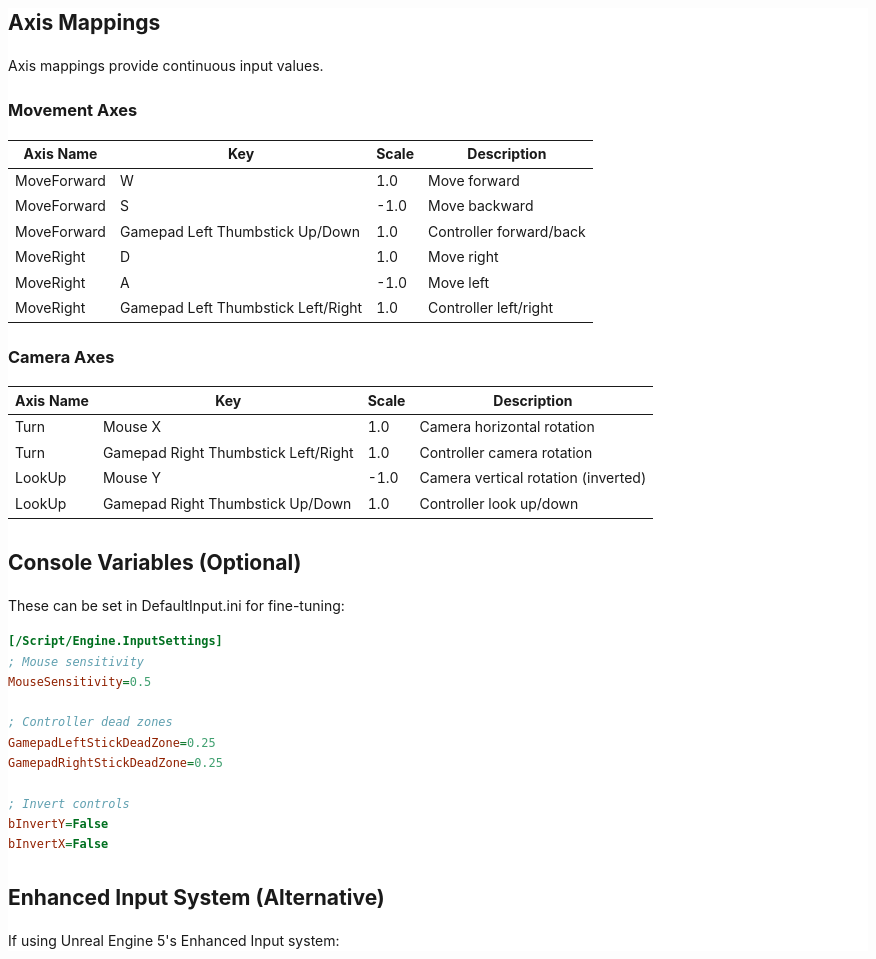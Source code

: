 ## Axis Mappings

Axis mappings provide continuous input values.

### Movement Axes
| Axis Name | Key | Scale | Description |
|-----------|-----|-------|-------------|
| MoveForward | W | 1.0 | Move forward |
| MoveForward | S | -1.0 | Move backward |
| MoveForward | Gamepad Left Thumbstick Up/Down | 1.0 | Controller forward/back |
| MoveRight | D | 1.0 | Move right |
| MoveRight | A | -1.0 | Move left |
| MoveRight | Gamepad Left Thumbstick Left/Right | 1.0 | Controller left/right |

### Camera Axes
| Axis Name | Key | Scale | Description |
|-----------|-----|-------|-------------|
| Turn | Mouse X | 1.0 | Camera horizontal rotation |
| Turn | Gamepad Right Thumbstick Left/Right | 1.0 | Controller camera rotation |
| LookUp | Mouse Y | -1.0 | Camera vertical rotation (inverted) |
| LookUp | Gamepad Right Thumbstick Up/Down | 1.0 | Controller look up/down |

## Console Variables (Optional)

These can be set in DefaultInput.ini for fine-tuning:

```ini
[/Script/Engine.InputSettings]
; Mouse sensitivity
MouseSensitivity=0.5

; Controller dead zones
GamepadLeftStickDeadZone=0.25
GamepadRightStickDeadZone=0.25

; Invert controls
bInvertY=False
bInvertX=False
```

## Enhanced Input System (Alternative)

If using Unreal Engine 5's Enhanced Input system:
